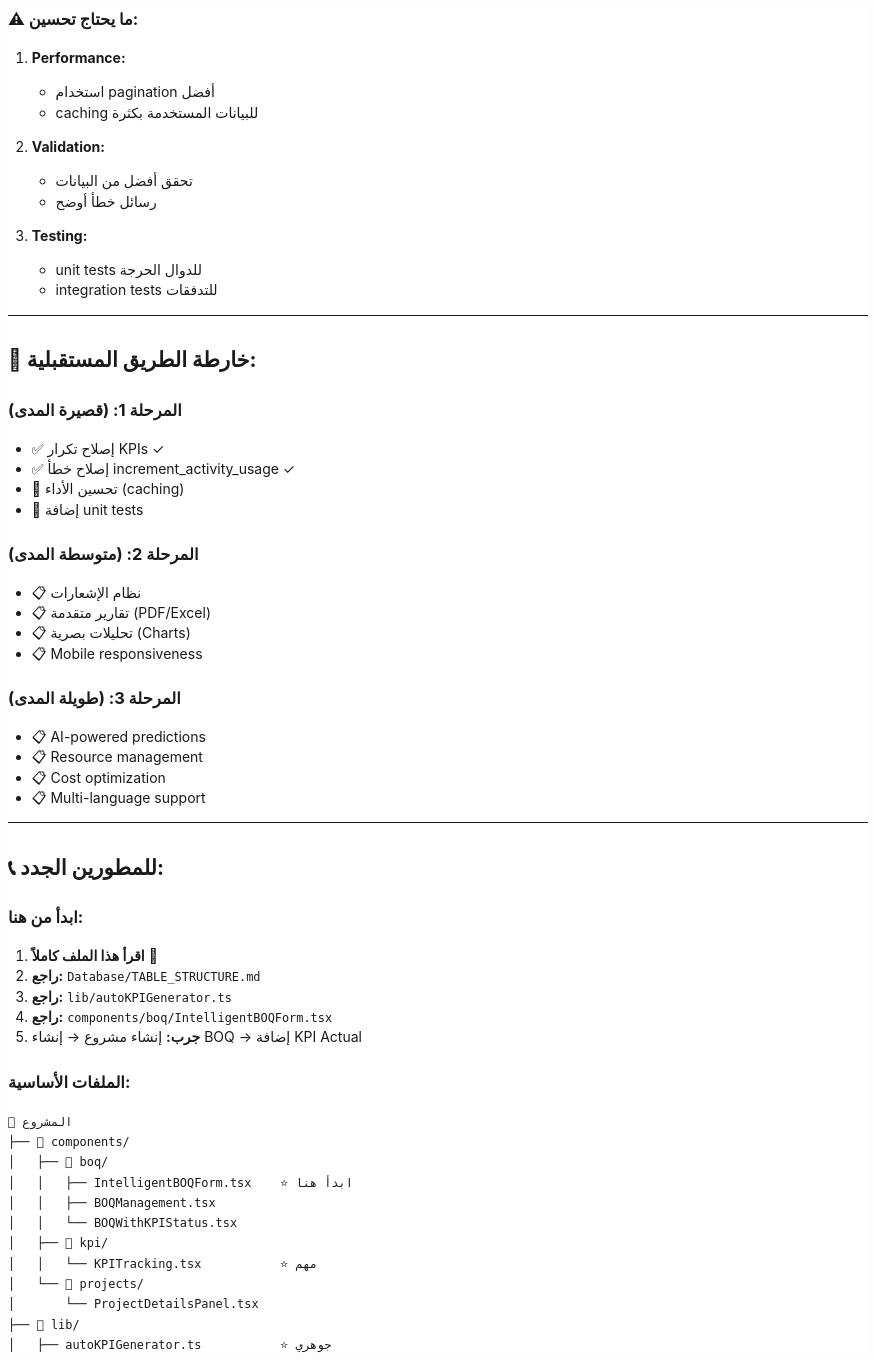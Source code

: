 ### ⚠️ **ما يحتاج تحسين:**

1. **Performance:**
   - استخدام pagination أفضل
   - caching للبيانات المستخدمة بكثرة

2. **Validation:**
   - تحقق أفضل من البيانات
   - رسائل خطأ أوضح

3. **Testing:**
   - unit tests للدوال الحرجة
   - integration tests للتدفقات

---

## 🚀 **خارطة الطريق المستقبلية:**

### **المرحلة 1: (قصيرة المدى)**
- ✅ إصلاح تكرار KPIs ✓
- ✅ إصلاح خطأ increment_activity_usage ✓
- 🔄 تحسين الأداء (caching)
- 🔄 إضافة unit tests

### **المرحلة 2: (متوسطة المدى)**
- 📋 نظام الإشعارات
- 📋 تقارير متقدمة (PDF/Excel)
- 📋 تحليلات بصرية (Charts)
- 📋 Mobile responsiveness

### **المرحلة 3: (طويلة المدى)**
- 📋 AI-powered predictions
- 📋 Resource management
- 📋 Cost optimization
- 📋 Multi-language support

---

## 📞 **للمطورين الجدد:**

### **ابدأ من هنا:**

1. **اقرأ هذا الملف كاملاً** 📖
2. **راجع:** `Database/TABLE_STRUCTURE.md`
3. **راجع:** `lib/autoKPIGenerator.ts`
4. **راجع:** `components/boq/IntelligentBOQForm.tsx`
5. **جرب:** إنشاء مشروع → إنشاء BOQ → إضافة KPI Actual

### **الملفات الأساسية:**

```
📂 المشروع
├── 📂 components/
│   ├── 📂 boq/
│   │   ├── IntelligentBOQForm.tsx    ⭐ ابدأ هنا
│   │   ├── BOQManagement.tsx
│   │   └── BOQWithKPIStatus.tsx
│   ├── 📂 kpi/
│   │   └── KPITracking.tsx           ⭐ مهم
│   └── 📂 projects/
│       └── ProjectDetailsPanel.tsx
├── 📂 lib/
│   ├── autoKPIGenerator.ts           ⭐ جوهري
```
